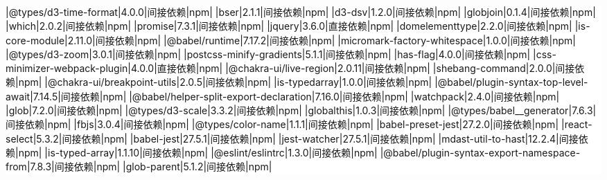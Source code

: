 |@types/d3-time-format|4.0.0|间接依赖|npm|
|bser|2.1.1|间接依赖|npm|
|d3-dsv|1.2.0|间接依赖|npm|
|globjoin|0.1.4|间接依赖|npm|
|which|2.0.2|间接依赖|npm|
|promise|7.3.1|间接依赖|npm|
|jquery|3.6.0|直接依赖|npm|
|domelementtype|2.2.0|间接依赖|npm|
|is-core-module|2.11.0|间接依赖|npm|
|@babel/runtime|7.17.2|间接依赖|npm|
|micromark-factory-whitespace|1.0.0|间接依赖|npm|
|@types/d3-zoom|3.0.1|间接依赖|npm|
|postcss-minify-gradients|5.1.1|间接依赖|npm|
|has-flag|4.0.0|间接依赖|npm|
|css-minimizer-webpack-plugin|4.0.0|直接依赖|npm|
|@chakra-ui/live-region|2.0.11|间接依赖|npm|
|shebang-command|2.0.0|间接依赖|npm|
|@chakra-ui/breakpoint-utils|2.0.5|间接依赖|npm|
|is-typedarray|1.0.0|间接依赖|npm|
|@babel/plugin-syntax-top-level-await|7.14.5|间接依赖|npm|
|@babel/helper-split-export-declaration|7.16.0|间接依赖|npm|
|watchpack|2.4.0|间接依赖|npm|
|glob|7.2.0|间接依赖|npm|
|@types/d3-scale|3.3.2|间接依赖|npm|
|globalthis|1.0.3|间接依赖|npm|
|@types/babel__generator|7.6.3|间接依赖|npm|
|fbjs|3.0.4|间接依赖|npm|
|@types/color-name|1.1.1|间接依赖|npm|
|babel-preset-jest|27.2.0|间接依赖|npm|
|react-select|5.3.2|间接依赖|npm|
|babel-jest|27.5.1|间接依赖|npm|
|jest-watcher|27.5.1|间接依赖|npm|
|mdast-util-to-hast|12.2.4|间接依赖|npm|
|is-typed-array|1.1.10|间接依赖|npm|
|@eslint/eslintrc|1.3.0|间接依赖|npm|
|@babel/plugin-syntax-export-namespace-from|7.8.3|间接依赖|npm|
|glob-parent|5.1.2|间接依赖|npm|